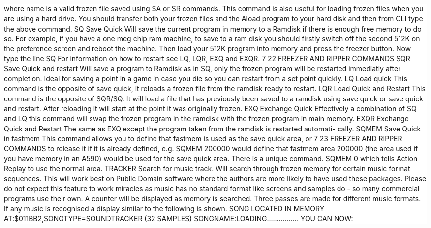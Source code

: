 where name is a valid frozen file saved using SA or SR commands. This command
is also useful for loading frozen files when you are using a hard drive. You should
transfer both your frozen files and the Aload program to your hard disk and then from
CLI type the above command.
SQ
Save Quick
Will save the current program in memory to a Ramdisk if there is enough free memory
to do so. For example, if you have a one meg chip ram machine, to save to a ram disk
you should firstly switch off the second 512K on the preference screen and reboot the
machine. Then load your 512K program into memory and press the freezer button.
Now type the line
SQ
For information on how to restart see LQ, LQR, EXQ and EXQR.
7
22
FREEZER AND RIPPER
COMMANDS
SQR
Save Quick and restart
Will save a program to Ramdisk as in SQ, only the frozen program will be restarted
immediatly after completion. Ideal for saving a point in a game in case you die so you
can restart from a set point quickly.
LQ
Load quick
This command is the opposite of save quick, it reloads a frozen file from the ramdisk
ready to restart.
LQR
Load Quick and Restart
This command is the opposite of SQR/SQ. It will load a file that has previously been
saved to a ramdisk using save quick or save quick and restart. After reloading it will start
at the point it was originally frozen.
EXQ
Exchange Quick
Effectively a combination of SQ and LQ this command will swap the frozen program
in the ramdisk with the frozen program in main memory.
EXQR
Exchange Quick and Restart
The same as EXQ except the program taken from the ramdisk is restarted automati-
cally.
SQMEM
Save Quick in fastmem
This command allows you to define that fastmem is used as the save quick area, or
7
23
FREEZER AND RIPPER
COMMANDS
to release it if it is already defined, e.g.
SQMEM 200000
would define that fastmem area 200000 (the area used if you have memory in an A590)
would be used for the save quick area. There is a unique command.
SQMEM 0
which tells Action Replay to use the normal area.
TRACKER
Search for music track.
Will search through frozen memory for certain music format sequences. This will work
best on Public Domain software where the authors are more likely to have used these
packages. Please do not expect this feature to work miracles as music has no standard
format like screens and samples do - so many commercial programs use their own.
A counter will be displayed as memory is searched. Three passes are made for
different music formats. If any music is recognised a display similar to the following is
shown.
SONG LOCATED IN MEMORY AT:$011BB2,SONGTYPE=SOUNDTRACKER
(32 SAMPLES)
SONGNAME:LOADING................ YOU CAN NOW: